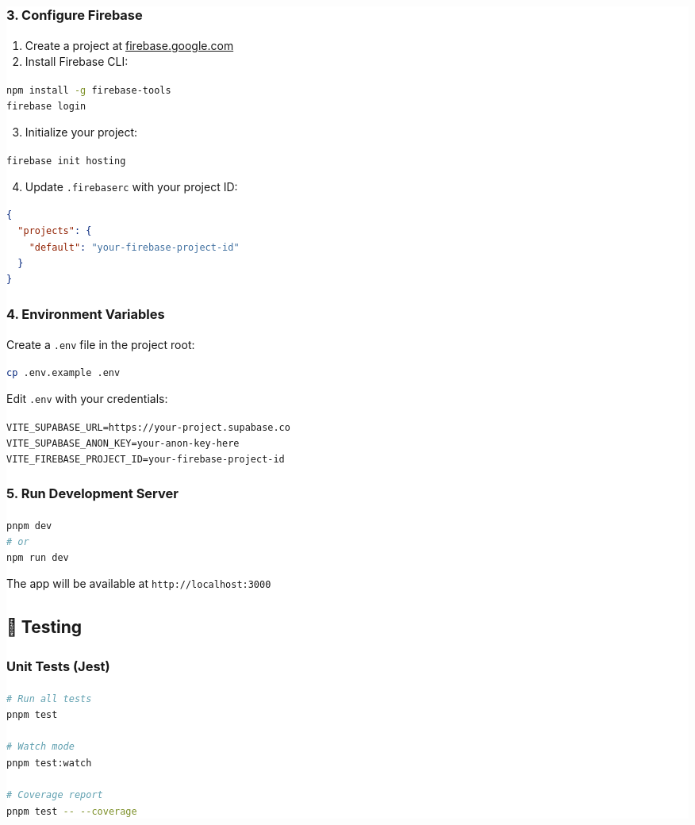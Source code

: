 ### 3. Configure Firebase

1. Create a project at [firebase.google.com](https://firebase.google.com)
2. Install Firebase CLI:

```bash
npm install -g firebase-tools
firebase login
```

3. Initialize your project:

```bash
firebase init hosting
```

4. Update `.firebaserc` with your project ID:

```json
{
  "projects": {
    "default": "your-firebase-project-id"
  }
}
```

### 4. Environment Variables

Create a `.env` file in the project root:

```bash
cp .env.example .env
```

Edit `.env` with your credentials:

```env
VITE_SUPABASE_URL=https://your-project.supabase.co
VITE_SUPABASE_ANON_KEY=your-anon-key-here
VITE_FIREBASE_PROJECT_ID=your-firebase-project-id
```

### 5. Run Development Server

```bash
pnpm dev
# or
npm run dev
```

The app will be available at `http://localhost:3000`

## 🧪 Testing

### Unit Tests (Jest)

```bash
# Run all tests
pnpm test

# Watch mode
pnpm test:watch

# Coverage report
pnpm test -- --coverage
```
